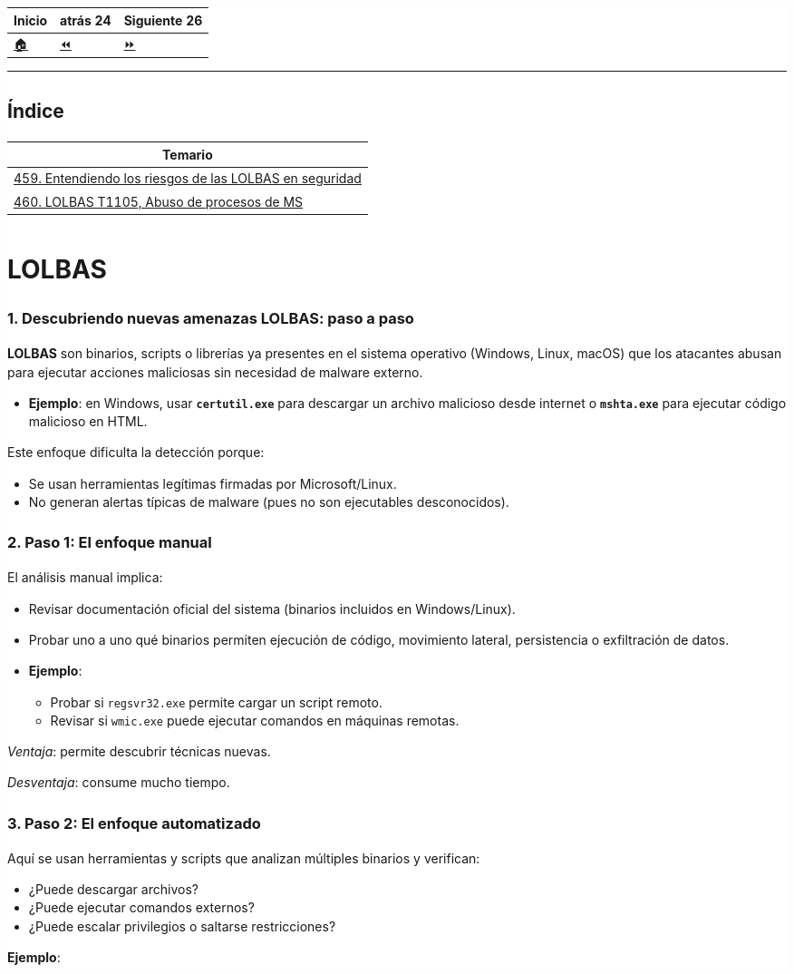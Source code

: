 | **Inicio**         | **atrás 24**         | **Siguiente 26**          |
| ------------------ | -------------------- | ------------------------- |
| [🏠](../README.md) | [⏪](./13_24_CSF.md) | [⏩](./13_26_GTFOBINS.md) |

---

## **Índice**

| Temario                                                                                                            |
| ------------------------------------------------------------------------------------------------------------------ |
| [459. Entendiendo los riesgos de las LOLBAS en seguridad](#459-entendiendo-los-riesgos-de-las-lolbas-en-seguridad) |
| [460. LOLBAS T1105, Abuso de procesos de MS](#460-lolbas-t1105-abuso-de-procesos-de-ms)                            |

# **LOLBAS**

### 1. Descubriendo nuevas amenazas LOLBAS: paso a paso

**LOLBAS** son binarios, scripts o librerías ya presentes en el sistema operativo (Windows, Linux, macOS) que los atacantes abusan para ejecutar acciones maliciosas sin necesidad de malware externo.

- **Ejemplo**: en Windows, usar **`certutil.exe`** para descargar un archivo malicioso desde internet o **`mshta.exe`** para ejecutar código malicioso en HTML.

Este enfoque dificulta la detección porque:

- Se usan herramientas legítimas firmadas por Microsoft/Linux.
- No generan alertas típicas de malware (pues no son ejecutables desconocidos).

### 2. Paso 1: El enfoque manual

El análisis manual implica:

- Revisar documentación oficial del sistema (binarios incluidos en Windows/Linux).
- Probar uno a uno qué binarios permiten ejecución de código, movimiento lateral, persistencia o exfiltración de datos.
- **Ejemplo**:

  - Probar si `regsvr32.exe` permite cargar un script remoto.
  - Revisar si `wmic.exe` puede ejecutar comandos en máquinas remotas.

_Ventaja_: permite descubrir técnicas nuevas.

_Desventaja_: consume mucho tiempo.

### 3. Paso 2: El enfoque automatizado

Aquí se usan herramientas y scripts que analizan múltiples binarios y verifican:

- ¿Puede descargar archivos?
- ¿Puede ejecutar comandos externos?
- ¿Puede escalar privilegios o saltarse restricciones?

**Ejemplo**:
